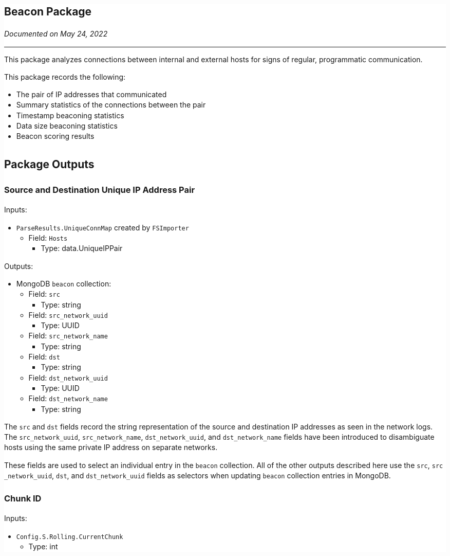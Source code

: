 ## Beacon Package

*Documented on May 24, 2022*

---
This package analyzes connections between internal and external hosts for signs of regular, programmatic communication. 

This package records the following:
- The pair of IP addresses that communicated
- Summary statistics of the connections between the pair
- Timestamp beaconing statistics
- Data size beaconing statistics
- Beacon scoring results

## Package Outputs

### Source and Destination Unique IP Address Pair
Inputs: 
- `ParseResults.UniqueConnMap` created by `FSImporter`
    - Field: `Hosts`
        - Type: data.UniqueIPPair

Outputs:
- MongoDB `beacon` collection:
    - Field: `src`
        - Type: string
    - Field: `src_network_uuid`
        - Type: UUID
    - Field: `src_network_name`
        - Type: string
    - Field: `dst`
        - Type: string
    - Field: `dst_network_uuid`
        - Type: UUID
    - Field: `dst_network_name`
        - Type: string

The `src` and `dst` fields record the string representation of the source and destination IP addresses as seen in the network logs. The `src_network_uuid`, `src_network_name`, `dst_network_uuid`, and `dst_network_name` fields have been introduced to disambiguate hosts using the same private IP address on separate networks.

These fields are used to select an individual entry in the `beacon` collection. All of the other outputs described here use the `src`, `src_network_uuid`, `dst`, and `dst_network_uuid` fields as selectors when updating `beacon` collection entries in MongoDB.

### Chunk ID
Inputs: 
- `Config.S.Rolling.CurrentChunk`
    - Type: int
